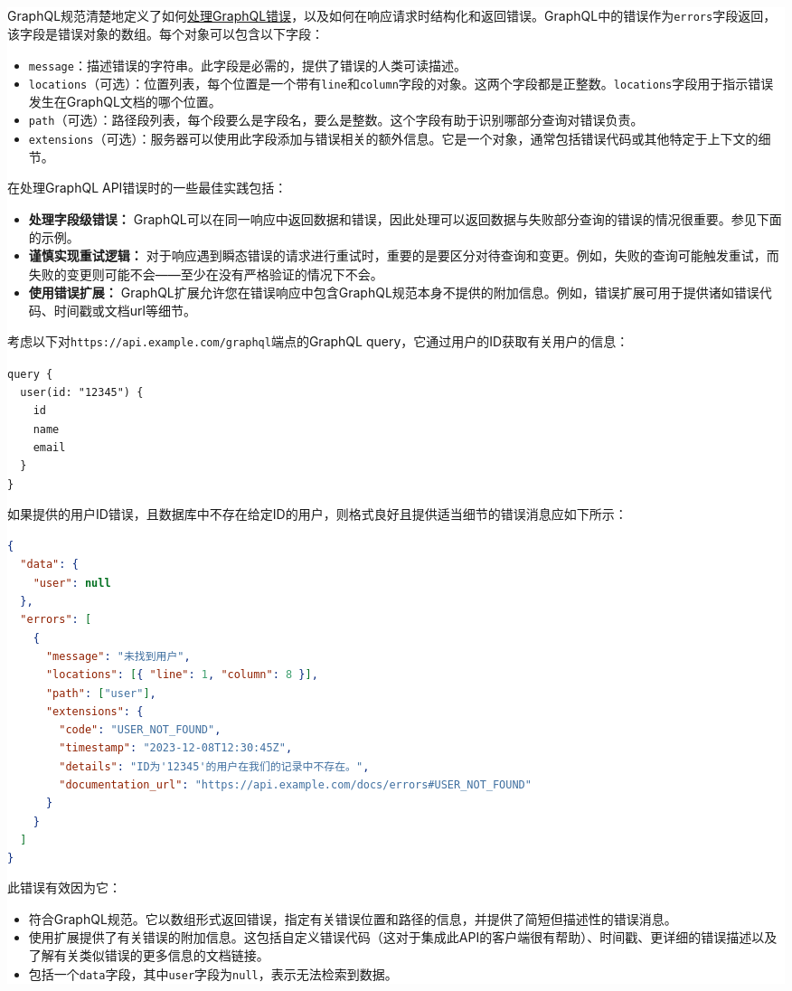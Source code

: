 GraphQL规范清楚地定义了如何[处理GraphQL错误](https://spec.graphql.org/draft/#sec-Errors)，以及如何在响应请求时结构化和返回错误。GraphQL中的错误作为`errors`字段返回，该字段是错误对象的数组。每个对象可以包含以下字段：

- `message`：描述错误的字符串。此字段是必需的，提供了错误的人类可读描述。
- `locations`（可选）：位置列表，每个位置是一个带有`line`和`column`字段的对象。这两个字段都是正整数。`locations`字段用于指示错误发生在GraphQL文档的哪个位置。
- `path`（可选）：路径段列表，每个段要么是字段名，要么是整数。这个字段有助于识别哪部分查询对错误负责。
- `extensions`（可选）：服务器可以使用此字段添加与错误相关的额外信息。它是一个对象，通常包括错误代码或其他特定于上下文的细节。

在处理GraphQL API错误时的一些最佳实践包括：

- **处理字段级错误：** GraphQL可以在同一响应中返回数据和错误，因此处理可以返回数据与失败部分查询的错误的情况很重要。参见下面的示例。
- **谨慎实现重试逻辑：** 对于响应遇到瞬态错误的请求进行重试时，重要的是要区分对待查询和变更。例如，失败的查询可能触发重试，而失败的变更则可能不会——至少在没有严格验证的情况下不会。
- **使用错误扩展：** GraphQL扩展允许您在错误响应中包含GraphQL规范本身不提供的附加信息。例如，错误扩展可用于提供诸如错误代码、时间戳或文档url等细节。

考虑以下对`https://api.example.com/graphql`端点的GraphQL query，它通过用户的ID获取有关用户的信息：

```
query {
  user(id: "12345") {
    id
    name
    email
  }
}
```

如果提供的用户ID错误，且数据库中不存在给定ID的用户，则格式良好且提供适当细节的错误消息应如下所示：

```json
{
  "data": {
    "user": null
  },
  "errors": [
    {
      "message": "未找到用户",
      "locations": [{ "line": 1, "column": 8 }],
      "path": ["user"],
      "extensions": {
        "code": "USER_NOT_FOUND",
        "timestamp": "2023-12-08T12:30:45Z",
        "details": "ID为'12345'的用户在我们的记录中不存在。",
        "documentation_url": "https://api.example.com/docs/errors#USER_NOT_FOUND"
      }
    }
  ]
}
```

此错误有效因为它：

- 符合GraphQL规范。它以数组形式返回错误，指定有关错误位置和路径的信息，并提供了简短但描述性的错误消息。
- 使用扩展提供了有关错误的附加信息。这包括自定义错误代码（这对于集成此API的客户端很有帮助）、时间戳、更详细的错误描述以及了解有关类似错误的更多信息的文档链接。
- 包括一个`data`字段，其中`user`字段为`null`，表示无法检索到数据。
